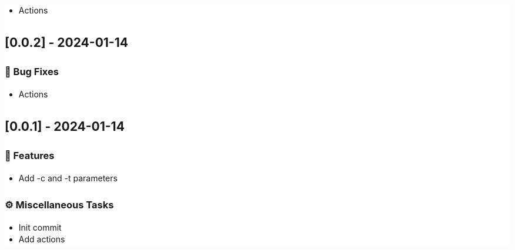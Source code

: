 - Actions
## [0.0.2] - 2024-01-14

### 🐛 Bug Fixes

- Actions
## [0.0.1] - 2024-01-14

### 🚀 Features

- Add -c and -t parameters

### ⚙️ Miscellaneous Tasks

- Init commit
- Add actions

